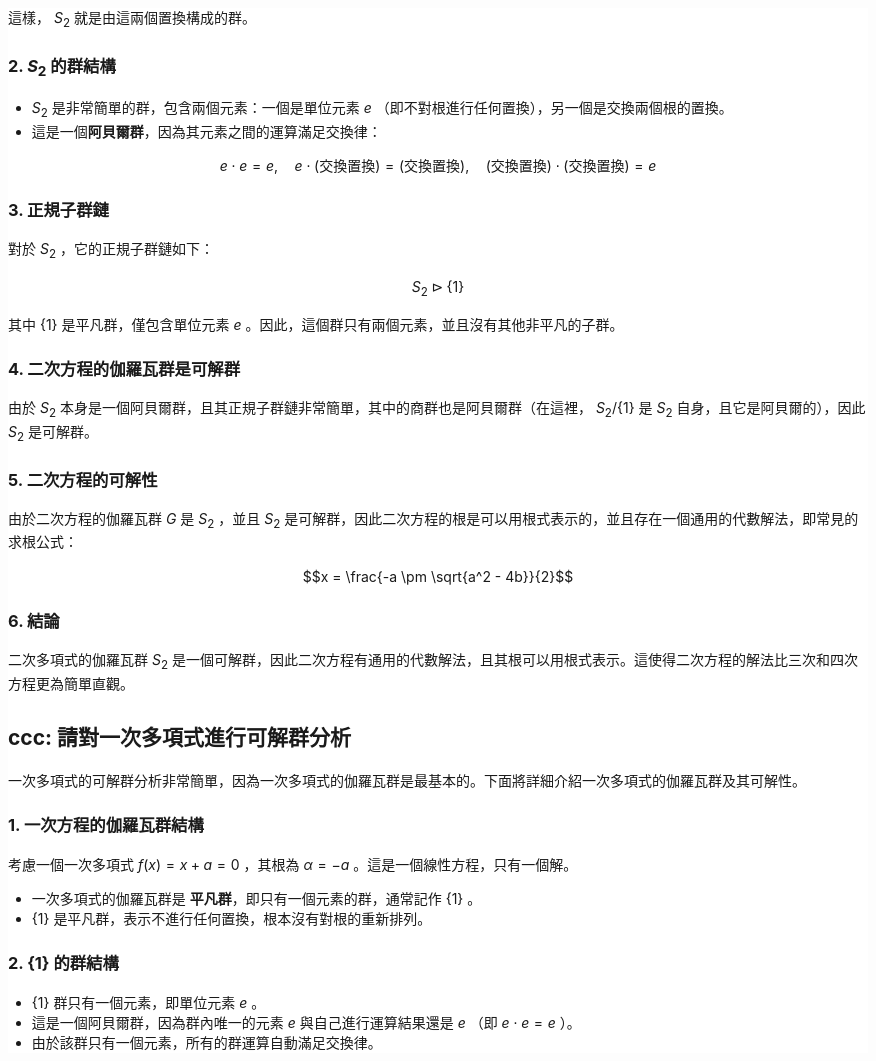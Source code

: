 這樣， $`S_2`$  就是由這兩個置換構成的群。

### 2.  $`S_2`$  的群結構

-  $`S_2`$  是非常簡單的群，包含兩個元素：一個是單位元素  $`e`$ （即不對根進行任何置換），另一個是交換兩個根的置換。
- 這是一個**阿貝爾群**，因為其元素之間的運算滿足交換律：
  
```math
e \cdot e = e, \quad e \cdot \text{(交換置換)} = \text{(交換置換)}, \quad \text{(交換置換)} \cdot \text{(交換置換)} = e
```


### 3. 正規子群鏈

對於  $`S_2`$ ，它的正規子群鏈如下：

```math
S_2 \triangleright \{1\}
```

其中  $`\{1\}`$  是平凡群，僅包含單位元素  $`e`$ 。因此，這個群只有兩個元素，並且沒有其他非平凡的子群。

### 4. 二次方程的伽羅瓦群是可解群

由於  $`S_2`$  本身是一個阿貝爾群，且其正規子群鏈非常簡單，其中的商群也是阿貝爾群（在這裡， $`S_2 / \{1\}`$  是  $`S_2`$  自身，且它是阿貝爾的），因此  $`S_2`$  是可解群。

### 5. 二次方程的可解性

由於二次方程的伽羅瓦群  $`G`$  是  $`S_2`$ ，並且  $`S_2`$  是可解群，因此二次方程的根是可以用根式表示的，並且存在一個通用的代數解法，即常見的求根公式：

```math
x = \frac{-a \pm \sqrt{a^2 - 4b}}{2}
```


### 6. 結論

二次多項式的伽羅瓦群  $`S_2`$  是一個可解群，因此二次方程有通用的代數解法，且其根可以用根式表示。這使得二次方程的解法比三次和四次方程更為簡單直觀。

## ccc: 請對一次多項式進行可解群分析

一次多項式的可解群分析非常簡單，因為一次多項式的伽羅瓦群是最基本的。下面將詳細介紹一次多項式的伽羅瓦群及其可解性。

### 1. 一次方程的伽羅瓦群結構

考慮一個一次多項式  $`f(x) = x + a = 0`$ ，其根為  $`\alpha = -a`$ 。這是一個線性方程，只有一個解。

- 一次多項式的伽羅瓦群是 **平凡群**，即只有一個元素的群，通常記作  $`\{1\}`$ 。
-  $`\{1\}`$  是平凡群，表示不進行任何置換，根本沒有對根的重新排列。

### 2.  $`\{1\}`$  的群結構

-  $`\{1\}`$  群只有一個元素，即單位元素  $`e`$ 。
- 這是一個阿貝爾群，因為群內唯一的元素  $`e`$  與自己進行運算結果還是  $`e`$ （即  $`e \cdot e = e`$ ）。
- 由於該群只有一個元素，所有的群運算自動滿足交換律。
